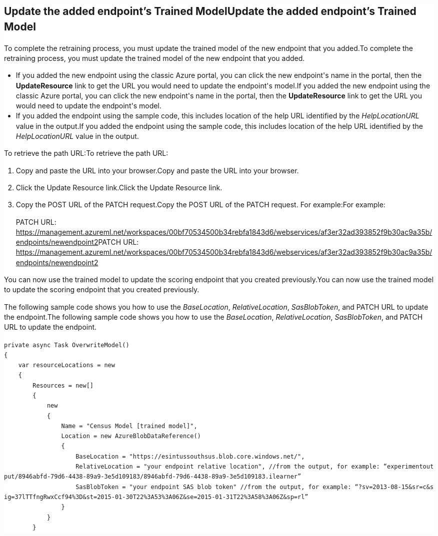 ## <a name="update-the-added-endpoints-trained-model"></a><span data-ttu-id="b57cc-138">Update the added endpoint’s Trained Model</span><span class="sxs-lookup"><span data-stu-id="b57cc-138">Update the added endpoint’s Trained Model</span></span>
<span data-ttu-id="b57cc-139">To complete the retraining process, you must update the trained model of the new endpoint that you added.</span><span class="sxs-lookup"><span data-stu-id="b57cc-139">To complete the retraining process, you must update the trained model of the new endpoint that you added.</span></span>

* <span data-ttu-id="b57cc-140">If you added the new endpoint using the classic Azure portal, you can click the new endpoint's name in the portal, then the **UpdateResource** link to get the URL you would need to update the endpoint's model.</span><span class="sxs-lookup"><span data-stu-id="b57cc-140">If you added the new endpoint using the classic Azure portal, you can click the new endpoint's name in the portal, then the **UpdateResource** link to get the URL you would need to update the endpoint's model.</span></span>
* <span data-ttu-id="b57cc-141">If you added the endpoint using the sample code, this includes location of the help URL identified by the *HelpLocationURL* value in the output.</span><span class="sxs-lookup"><span data-stu-id="b57cc-141">If you added the endpoint using the sample code, this includes location of the help URL identified by the *HelpLocationURL* value in the output.</span></span>

<span data-ttu-id="b57cc-142">To retrieve the path URL:</span><span class="sxs-lookup"><span data-stu-id="b57cc-142">To retrieve the path URL:</span></span>

1. <span data-ttu-id="b57cc-143">Copy and paste the URL into your browser.</span><span class="sxs-lookup"><span data-stu-id="b57cc-143">Copy and paste the URL into your browser.</span></span>
2. <span data-ttu-id="b57cc-144">Click the Update Resource link.</span><span class="sxs-lookup"><span data-stu-id="b57cc-144">Click the Update Resource link.</span></span>
3. <span data-ttu-id="b57cc-145">Copy the POST URL of the PATCH request.</span><span class="sxs-lookup"><span data-stu-id="b57cc-145">Copy the POST URL of the PATCH request.</span></span> <span data-ttu-id="b57cc-146">For example:</span><span class="sxs-lookup"><span data-stu-id="b57cc-146">For example:</span></span>
   
     <span data-ttu-id="b57cc-147">PATCH URL: https://management.azureml.net/workspaces/00bf70534500b34rebfa1843d6/webservices/af3er32ad393852f9b30ac9a35b/endpoints/newendpoint2</span><span class="sxs-lookup"><span data-stu-id="b57cc-147">PATCH URL: https://management.azureml.net/workspaces/00bf70534500b34rebfa1843d6/webservices/af3er32ad393852f9b30ac9a35b/endpoints/newendpoint2</span></span>

<span data-ttu-id="b57cc-148">You can now use the trained model to update the scoring endpoint that you created previously.</span><span class="sxs-lookup"><span data-stu-id="b57cc-148">You can now use the trained model to update the scoring endpoint that you created previously.</span></span>

<span data-ttu-id="b57cc-149">The following sample code shows you how to use the *BaseLocation*, *RelativeLocation*, *SasBlobToken*, and PATCH URL to update the endpoint.</span><span class="sxs-lookup"><span data-stu-id="b57cc-149">The following sample code shows you how to use the *BaseLocation*, *RelativeLocation*, *SasBlobToken*, and PATCH URL to update the endpoint.</span></span>

    private async Task OverwriteModel()
    {
        var resourceLocations = new
        {
            Resources = new[]
            {
                new
                {
                    Name = "Census Model [trained model]",
                    Location = new AzureBlobDataReference()
                    {
                        BaseLocation = "https://esintussouthsus.blob.core.windows.net/",
                        RelativeLocation = "your endpoint relative location", //from the output, for example: “experimentoutput/8946abfd-79d6-4438-89a9-3e5d109183/8946abfd-79d6-4438-89a9-3e5d109183.ilearner”
                        SasBlobToken = "your endpoint SAS blob token" //from the output, for example: “?sv=2013-08-15&sr=c&sig=37lTTfngRwxCcf94%3D&st=2015-01-30T22%3A53%3A06Z&se=2015-01-31T22%3A58%3A06Z&sp=rl”
                    }
                }
            }